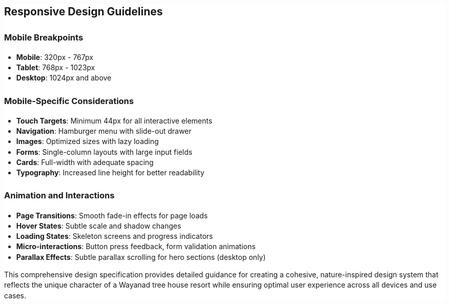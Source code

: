 ## Responsive Design Guidelines

### Mobile Breakpoints
- **Mobile**: 320px - 767px
- **Tablet**: 768px - 1023px
- **Desktop**: 1024px and above

### Mobile-Specific Considerations
- **Touch Targets**: Minimum 44px for all interactive elements
- **Navigation**: Hamburger menu with slide-out drawer
- **Images**: Optimized sizes with lazy loading
- **Forms**: Single-column layouts with large input fields
- **Cards**: Full-width with adequate spacing
- **Typography**: Increased line height for better readability

### Animation and Interactions
- **Page Transitions**: Smooth fade-in effects for page loads
- **Hover States**: Subtle scale and shadow changes
- **Loading States**: Skeleton screens and progress indicators
- **Micro-interactions**: Button press feedback, form validation animations
- **Parallax Effects**: Subtle parallax scrolling for hero sections (desktop only)

This comprehensive design specification provides detailed guidance for creating a cohesive, nature-inspired design system that reflects the unique character of a Wayanad tree house resort while ensuring optimal user experience across all devices and use cases.